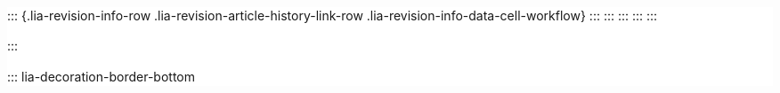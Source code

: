 ::: {.lia-revision-info-row .lia-revision-article-history-link-row .lia-revision-info-data-cell-workflow}
:::
:::
:::
:::
:::

</div>
:::

::: lia-decoration-border-bottom
